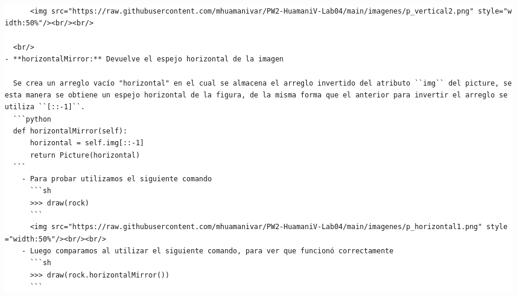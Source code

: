          <img src="https://raw.githubusercontent.com/mhuamanivar/PW2-HuamaniV-Lab04/main/imagenes/p_vertical2.png" style="width:50%"/><br/><br/>

      <br/>
    - **horizontalMirror:** Devuelve el espejo horizontal de la imagen
      
      Se crea un arreglo vacío "horizontal" en el cual se almacena el arreglo invertido del atributo ``img`` del picture, se esta manera se obtiene un espejo horizontal de la figura, de la misma forma que el anterior para invertir el arreglo se utiliza ``[::-1]``.
      ```python
      def horizontalMirror(self):
          horizontal = self.img[::-1]
          return Picture(horizontal)
      ```
        - Para probar utilizamos el siguiente comando
          ```sh
          >>> draw(rock)
          ```
          <img src="https://raw.githubusercontent.com/mhuamanivar/PW2-HuamaniV-Lab04/main/imagenes/p_horizontal1.png" style="width:50%"/><br/><br/>
        - Luego comparamos al utilizar el siguiente comando, para ver que funcionó correctamente
          ```sh
          >>> draw(rock.horizontalMirror())
          ```